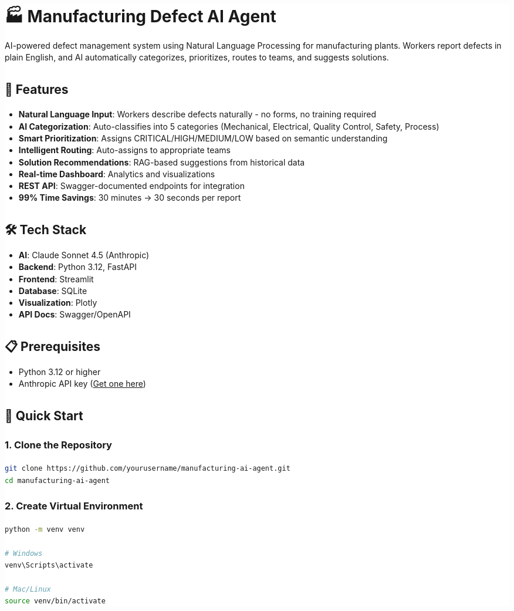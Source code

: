 # 🏭 Manufacturing Defect AI Agent

AI-powered defect management system using Natural Language Processing for manufacturing plants. Workers report defects in plain English, and AI automatically categorizes, prioritizes, routes to teams, and suggests solutions.

## 🎯 Features

- **Natural Language Input**: Workers describe defects naturally - no forms, no training required
- **AI Categorization**: Auto-classifies into 5 categories (Mechanical, Electrical, Quality Control, Safety, Process)
- **Smart Prioritization**: Assigns CRITICAL/HIGH/MEDIUM/LOW based on semantic understanding
- **Intelligent Routing**: Auto-assigns to appropriate teams
- **Solution Recommendations**: RAG-based suggestions from historical data
- **Real-time Dashboard**: Analytics and visualizations
- **REST API**: Swagger-documented endpoints for integration
- **99% Time Savings**: 30 minutes → 30 seconds per report

## 🛠️ Tech Stack

- **AI**: Claude Sonnet 4.5 (Anthropic)
- **Backend**: Python 3.12, FastAPI
- **Frontend**: Streamlit
- **Database**: SQLite
- **Visualization**: Plotly
- **API Docs**: Swagger/OpenAPI

## 📋 Prerequisites

- Python 3.12 or higher
- Anthropic API key ([Get one here](https://console.anthropic.com))

## 🚀 Quick Start

### 1. Clone the Repository

```bash
git clone https://github.com/yourusername/manufacturing-ai-agent.git
cd manufacturing-ai-agent
```

### 2. Create Virtual Environment

```bash
python -m venv venv

# Windows
venv\Scripts\activate

# Mac/Linux
source venv/bin/activate
```
